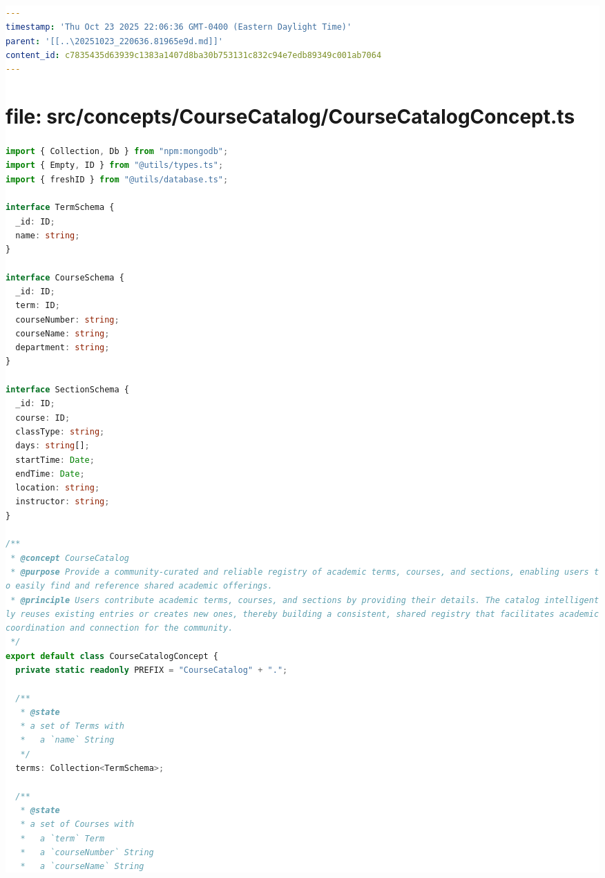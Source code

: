 ```yaml
---
timestamp: 'Thu Oct 23 2025 22:06:36 GMT-0400 (Eastern Daylight Time)'
parent: '[[..\20251023_220636.81965e9d.md]]'
content_id: c7835435d63939c1383a1407d8ba30b753131c832c94e7edb89349c001ab7064
---
```


# file: src/concepts/CourseCatalog/CourseCatalogConcept.ts

```typescript
import { Collection, Db } from "npm:mongodb";
import { Empty, ID } from "@utils/types.ts";
import { freshID } from "@utils/database.ts";

interface TermSchema {
  _id: ID;
  name: string;
}

interface CourseSchema {
  _id: ID;
  term: ID;
  courseNumber: string;
  courseName: string;
  department: string;
}

interface SectionSchema {
  _id: ID;
  course: ID;
  classType: string;
  days: string[];
  startTime: Date;
  endTime: Date;
  location: string;
  instructor: string;
}

/**
 * @concept CourseCatalog
 * @purpose Provide a community-curated and reliable registry of academic terms, courses, and sections, enabling users to easily find and reference shared academic offerings.
 * @principle Users contribute academic terms, courses, and sections by providing their details. The catalog intelligently reuses existing entries or creates new ones, thereby building a consistent, shared registry that facilitates academic coordination and connection for the community.
 */
export default class CourseCatalogConcept {
  private static readonly PREFIX = "CourseCatalog" + ".";

  /**
   * @state
   * a set of Terms with
   *   a `name` String
   */
  terms: Collection<TermSchema>;

  /**
   * @state
   * a set of Courses with
   *   a `term` Term
   *   a `courseNumber` String
   *   a `courseName` String
```